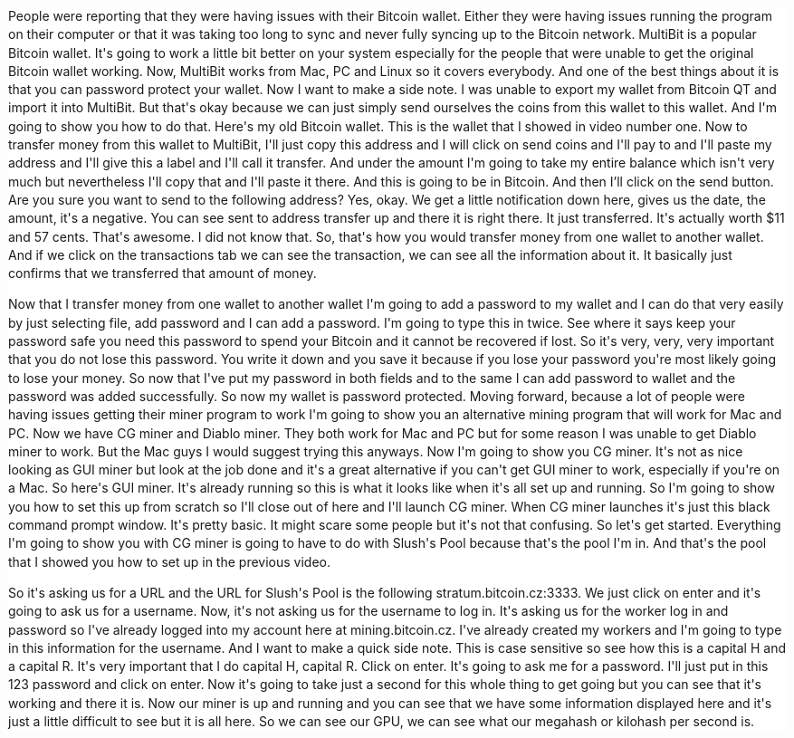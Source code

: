 People were reporting that they were having issues with their Bitcoin wallet.  Either they were having issues running the program on their computer or that it was taking too long to sync and never fully syncing up to the Bitcoin network.  MultiBit is a popular Bitcoin wallet.  It's going to work a little bit better on your system especially for the people that were unable to get the original Bitcoin wallet working.  Now, MultiBit works from Mac, PC and Linux so it covers everybody.  And one of the best things about it is that you can password protect your wallet.  Now I want to make a side note.  I was unable to export my wallet from Bitcoin QT and import it into MultiBit.  But that's okay because we can just simply send ourselves the coins from this wallet to this wallet.  And I'm going to show you how to do that.  Here's my old Bitcoin wallet.  This is the wallet that I showed in video number one.  Now to transfer money from this wallet to MultiBit, I'll just copy this address and I will click on send coins and I'll pay to and I'll paste my address and I'll give this a label and I'll call it transfer.  And under the amount I'm going to take my entire balance which isn't very much but nevertheless I'll copy that and I'll paste it there.  And this is going to be in Bitcoin.  And then I’ll click on the send button.  Are you sure you want to send to the following address?  Yes, okay.  We get a little notification down here, gives us the date, the amount, it's a negative.  You can see sent to address transfer up and there it is right there.  It just transferred.  It's actually worth $11 and 57 cents.  That's awesome.  I did not know that.  So, that's how you would transfer money from one wallet to another wallet.  And if we click on the transactions tab we can see the transaction, we can see all the information about it.  It basically just confirms that we transferred that amount of money.
<p>
Now that I transfer money from one wallet to another wallet I'm going to add a password to my wallet and I can do that very easily by just selecting file, add password and I can add a password.  I'm going to type this in twice.  See where it says keep your password safe you need this password to spend your Bitcoin and it cannot be recovered if lost.  So it's very, very, very important that you do not lose this password.  You write it down and you save it because if you lose your password you're most likely going to lose your money.  So now that I've put my password in both fields and to the same I can add password to wallet and the password was added successfully.  So now my wallet is password protected.  Moving forward, because a lot of people were having issues getting their miner program to work I'm going to show you an alternative mining program that will work for Mac and PC.  Now we have CG miner and Diablo miner.  They both work for Mac and PC but for some reason I was unable to get Diablo miner to work.  But the Mac guys I would suggest trying this anyways.  Now I'm going to show you CG miner.  It's not as nice looking as GUI miner but look at the job done and it's a great alternative if you can't get GUI miner to work, especially if you're on a Mac.  So here's GUI miner.  It's already running so this is what it looks like when it's all set up and running.  So I'm going to show you how to set this up from scratch so I'll close out of here and I'll launch CG miner.  When CG miner launches it's just this black command prompt window.  It's pretty basic.  It might scare some people but it's not that confusing.  So let's get started.  Everything I'm going to show you with CG miner is going to have to do with Slush's Pool because that's the pool I'm in.  And that's the pool that I showed you how to set up in the previous video.
<p>
So it's asking us for a URL and the URL for Slush's Pool is the following stratum.bitcoin.cz:3333.  We just click on enter and it's going to ask us for a username.  Now, it's not asking us for the username to log in.  It's asking us for the worker log in and password so I've already logged into my account here at mining.bitcoin.cz.  I've already created my workers and I'm going to type in this information for the username.  And I want to make a quick side note.  This is case sensitive so see how this is a capital H and a capital R.  It's very important that I do capital H, capital R.  Click on enter.  It's going to ask me for a password.  I'll just put in this 123 password and click on enter.  Now it's going to take just a second for this whole thing to get going but you can see that it's working and there it is.  Now our miner is up and running and you can see that we have some information displayed here and it's just a little difficult to see but it is all here.  So we can see our GPU, we can see what our megahash or kilohash per second is.